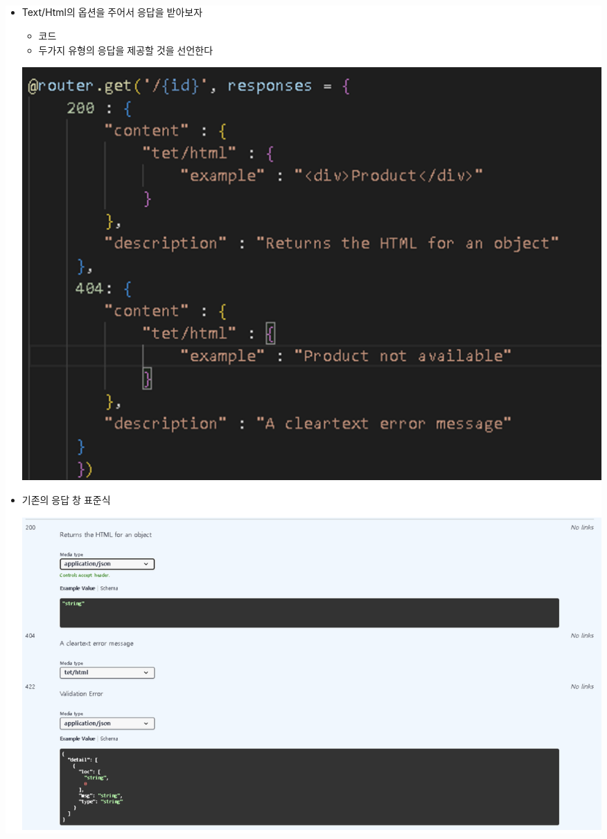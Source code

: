    - Text/Html의 옵션을 주어서 응답을 받아보자
      - 코드
      - 두가지 유형의 응답을 제공할 것을 선언한다
        
      ![image-20240320130555790](/images/2023-01-20-FastAPI_udemy/image-20240320130555790.png)
        
   - 기존의 응답 창 표준식
      
      ![image-20240320130539126](/images/2023-01-20-FastAPI_udemy/image-20240320130539126.png)
        